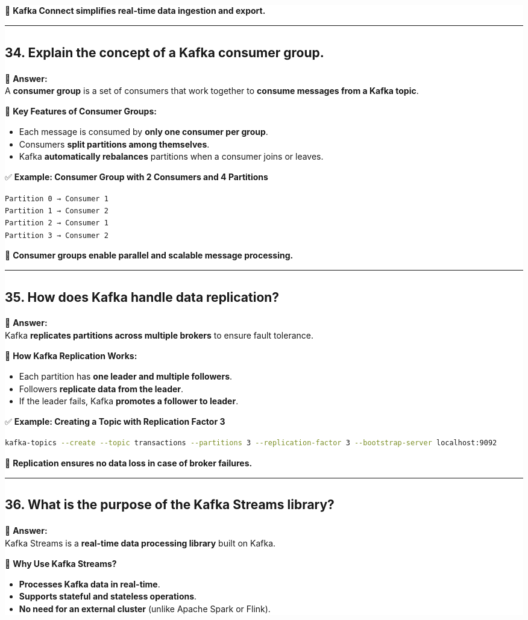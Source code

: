🚀 **Kafka Connect simplifies real-time data ingestion and export.**  

---

## **34. Explain the concept of a Kafka consumer group.**  

📌 **Answer:**  
A **consumer group** is a set of consumers that work together to **consume messages from a Kafka topic**.  

🔹 **Key Features of Consumer Groups:**  
- Each message is consumed by **only one consumer per group**.  
- Consumers **split partitions among themselves**.  
- Kafka **automatically rebalances** partitions when a consumer joins or leaves.  

✅ **Example: Consumer Group with 2 Consumers and 4 Partitions**  
```
Partition 0 → Consumer 1
Partition 1 → Consumer 2
Partition 2 → Consumer 1
Partition 3 → Consumer 2
```

🚀 **Consumer groups enable parallel and scalable message processing.**  

---

## **35. How does Kafka handle data replication?**  

📌 **Answer:**  
Kafka **replicates partitions across multiple brokers** to ensure fault tolerance.  

🔹 **How Kafka Replication Works:**  
- Each partition has **one leader and multiple followers**.  
- Followers **replicate data from the leader**.  
- If the leader fails, Kafka **promotes a follower to leader**.  

✅ **Example: Creating a Topic with Replication Factor 3**  
```bash
kafka-topics --create --topic transactions --partitions 3 --replication-factor 3 --bootstrap-server localhost:9092
```

🚀 **Replication ensures no data loss in case of broker failures.**  

---

## **36. What is the purpose of the Kafka Streams library?**  

📌 **Answer:**  
Kafka Streams is a **real-time data processing library** built on Kafka.  

🔹 **Why Use Kafka Streams?**  
- **Processes Kafka data in real-time**.  
- **Supports stateful and stateless operations**.  
- **No need for an external cluster** (unlike Apache Spark or Flink).  
